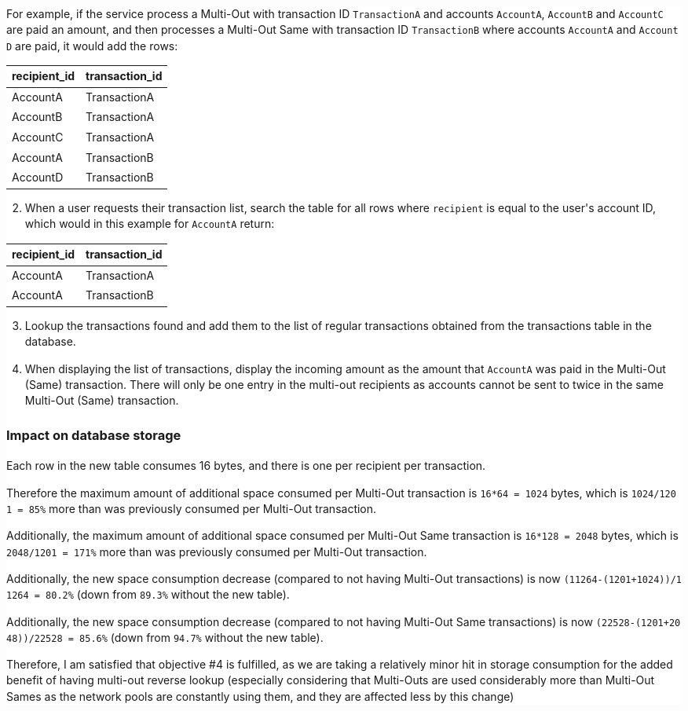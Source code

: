 For example, if the service process a Multi-Out with transaction ID `TransactionA` and accounts `AccountA`, `AccountB` and `AccountC` are paid an amount, and then processes a Multi-Out Same with transaction ID `TransactionB` where accounts `AccountA` and `AccountD` are paid, it would add the rows:

| recipient_id | transaction_id |
|-|-|
| AccountA | TransactionA |
| AccountB | TransactionA |
| AccountC | TransactionA |
| AccountA | TransactionB |
| AccountD | TransactionB |

2. When a user requests their transaction list, search the table for all rows where `recipient` is equal to the user's account ID, which would in this example for `AccountA` return:

| recipient_id | transaction_id |
|-|-|
| AccountA | TransactionA |
| AccountA | TransactionB |

3. Lookup the transactions found and add them to the list of regular transactions obtained from the transactions table in the database.

4. When displaying the list of transactions, display the incoming amount as the amount that `AccountA` was paid in the Multi-Out (Same) transaction. There will only be one entry in the multi-out recipients as accounts cannot be sent to twice in the same Multi-Out (Same) transaction.

### Impact on database storage

Each row in the new table consumes 16 bytes, and there is one per recipient per transaction.

Therefore the maximum amount of additional space consumed per Multi-Out transaction is `16*64 = 1024` bytes, which is `1024/1201 = 85%` more than was previously consumed per Multi-Out transaction.

Additionally, the maximum amount of additional space consumed per Multi-Out Same transaction is `16*128 = 2048` bytes, which is `2048/1201 = 171%` more than was previously consumed per Multi-Out transaction.

Additionally, the new space consumption decrease (compared to not having Multi-Out transactions) is now `(11264-(1201+1024))/11264 = 80.2%` (down from `89.3%` without the new table).

Additionally, the new space consumption decrease (compared to not having Multi-Out Same transactions) is now `(22528-(1201+2048))/22528 = 85.6%` (down from `94.7%` without the new table).

Therefore, I am satisfied that objective #4 is fulfilled, as we are taking a relatively minor hit in storage consumption for the added benefit of having multi-out reverse lookup (especially considering that Multi-Outs are used considerably more than Multi-Out Sames as the network pools are constantly using them, and they are affected less by this change)
